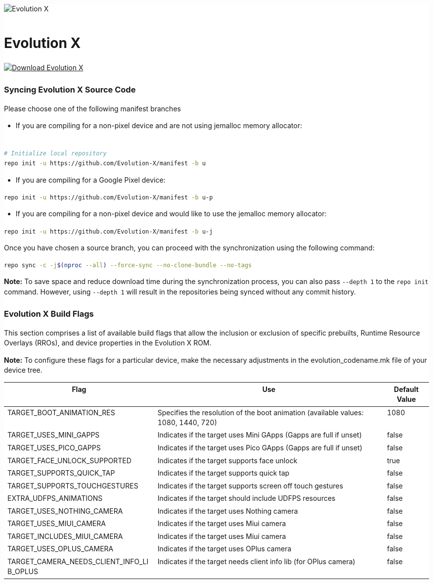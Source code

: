 ![Evolution X](https://github.com/Evolution-X/manifest/raw/u/EvoBanner.png)

Evolution X
===========

[![Download Evolution X](https://img.shields.io/sourceforge/dt/evolution-x.svg)](https://sourceforge.net/projects/evolution-x/files/latest/download)

### Syncing Evolution X Source Code ###

Please choose one of the following manifest branches

- If you are compiling for a non-pixel device and are not using jemalloc memory allocator:
```bash

# Initialize local repository
repo init -u https://github.com/Evolution-X/manifest -b u
```

- If you are compiling for a Google Pixel device:
```bash
repo init -u https://github.com/Evolution-X/manifest -b u-p
```

- If you are compiling for a non-pixel device and would like to use the jemalloc memory allocator:
```bash
repo init -u https://github.com/Evolution-X/manifest -b u-j
```

Once you have chosen a source branch, you can proceed with the synchronization using the following command:
```bash
repo sync -c -j$(nproc --all) --force-sync --no-clone-bundle --no-tags
```
**Note:** To save space and reduce download time during the synchronization process, you can also pass `--depth 1` to the `repo init` command. However, using `--depth 1` will result in the repositories being synced without any commit history.

### Evolution X Build Flags ###

This section comprises a list of available build flags that allow the inclusion or exclusion of specific prebuilts, Runtime Resource Overlays (RROs), and device properties in the Evolution X ROM.

**Note:** To configure these flags for a particular device, make the necessary adjustments in the evolution_codename.mk file of your device tree.


| Flag                          | Use                                           | Default Value |
|-------------------------------|-----------------------------------------------|---------------|
| TARGET_BOOT_ANIMATION_RES     | Specifies the resolution of the boot animation (available values: 1080, 1440, 720) | 1080 |
| TARGET_USES_MINI_GAPPS        | Indicates if the target uses Mini GApps (Gapps are full if unset) | false |
| TARGET_USES_PICO_GAPPS        | Indicates if the target uses Pico GApps (Gapps are full if unset) | false |
| TARGET_FACE_UNLOCK_SUPPORTED  | Indicates if the target supports face unlock | true |
| TARGET_SUPPORTS_QUICK_TAP     | Indicates if the target supports quick tap | false |
| TARGET_SUPPORTS_TOUCHGESTURES | Indicates if the target supports screen off touch gestures | false |
| EXTRA_UDFPS_ANIMATIONS        | Indicates if the target should include UDFPS resources| false |
| TARGET_USES_NOTHING_CAMERA    | Indicates if the target uses Nothing camera | false |
| TARGET_USES_MIUI_CAMERA       | Indicates if the target uses Miui camera | false |
| TARGET_INCLUDES_MIUI_CAMERA   | Indicates if the target uses Miui camera | false |
| TARGET_USES_OPLUS_CAMERA      | Indicates if the target uses OPlus camera | false |
| TARGET_CAMERA_NEEDS_CLIENT_INFO_LIB_OPLUS      | Indicates if the target needs client info lib (for OPlus camera) | false |